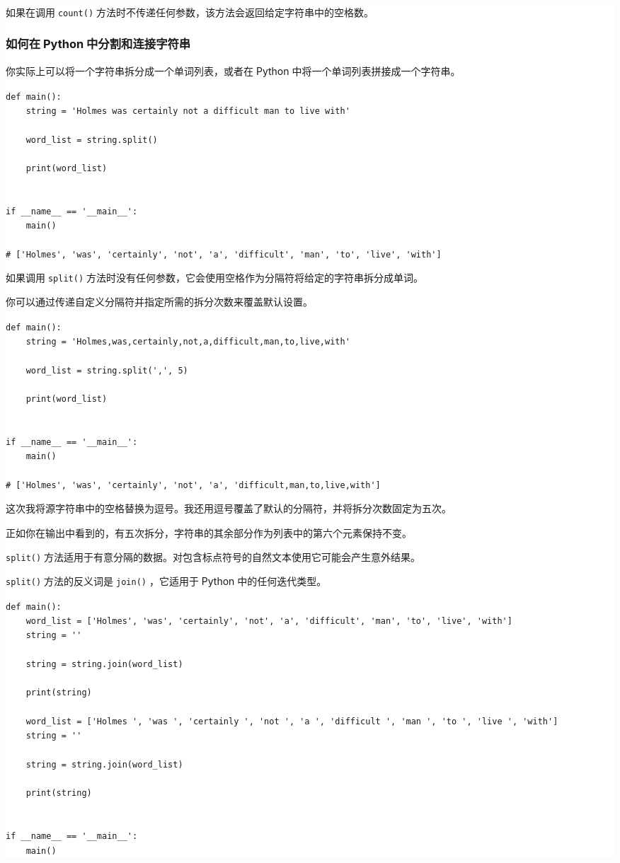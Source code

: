 如果在调用 `count()` 方法时不传递任何参数，该方法会返回给定字符串中的空格数。

### 如何在 Python 中分割和连接字符串

你实际上可以将一个字符串拆分成一个单词列表，或者在 Python 中将一个单词列表拼接成一个字符串。

```
def main():
    string = 'Holmes was certainly not a difficult man to live with'

    word_list = string.split()

    print(word_list)


if __name__ == '__main__':
    main()

# ['Holmes', 'was', 'certainly', 'not', 'a', 'difficult', 'man', 'to', 'live', 'with']
```

如果调用 `split()` 方法时没有任何参数，它会使用空格作为分隔符将给定的字符串拆分成单词。

你可以通过传递自定义分隔符并指定所需的拆分次数来覆盖默认设置。

```
def main():
    string = 'Holmes,was,certainly,not,a,difficult,man,to,live,with'

    word_list = string.split(',', 5)

    print(word_list)


if __name__ == '__main__':
    main()

# ['Holmes', 'was', 'certainly', 'not', 'a', 'difficult,man,to,live,with']
```

这次我将源字符串中的空格替换为逗号。我还用逗号覆盖了默认的分隔符，并将拆分次数固定为五次。

正如你在输出中看到的，有五次拆分，字符串的其余部分作为列表中的第六个元素保持不变。

`split()` 方法适用于有意分隔的数据。对包含标点符号的自然文本使用它可能会产生意外结果。

`split()` 方法的反义词是 `join()` ，它适用于 Python 中的任何迭代类型。

```
def main():
    word_list = ['Holmes', 'was', 'certainly', 'not', 'a', 'difficult', 'man', 'to', 'live', 'with']
    string = ''

    string = string.join(word_list)

    print(string)

    word_list = ['Holmes ', 'was ', 'certainly ', 'not ', 'a ', 'difficult ', 'man ', 'to ', 'live ', 'with']
    string = ''

    string = string.join(word_list)

    print(string)


if __name__ == '__main__':
    main()
```